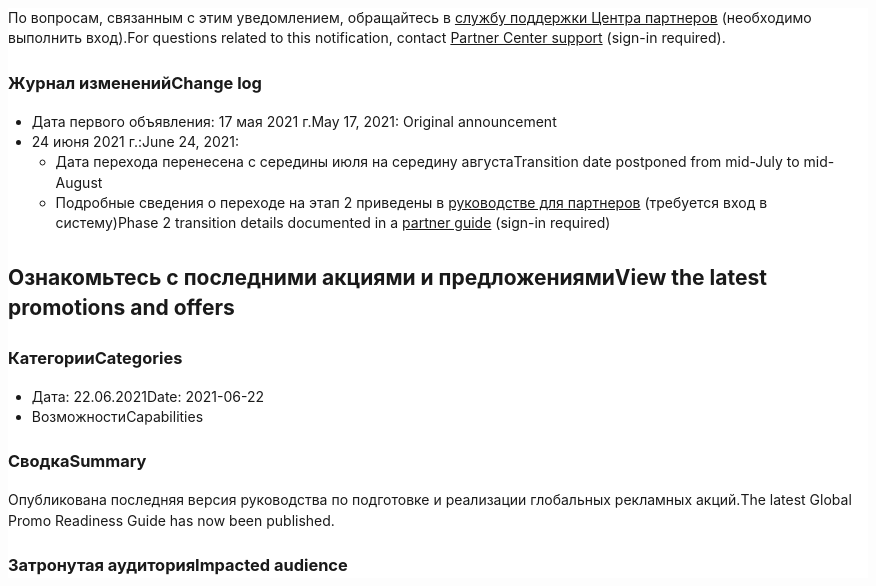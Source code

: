<span data-ttu-id="0279e-146">По вопросам, связанным с этим уведомлением, обращайтесь в [службу поддержки Центра партнеров](https://partner.microsoft.com/dashboard/support/referrals/servicerequests?category=referrals) (необходимо выполнить вход).</span><span class="sxs-lookup"><span data-stu-id="0279e-146">For questions related to this notification, contact [Partner Center support](https://partner.microsoft.com/dashboard/support/referrals/servicerequests?category=referrals) (sign-in required).</span></span>

### <a name="change-log"></a><span data-ttu-id="0279e-147">Журнал изменений</span><span class="sxs-lookup"><span data-stu-id="0279e-147">Change log</span></span>

- <span data-ttu-id="0279e-148">Дата первого объявления: 17 мая 2021 г.</span><span class="sxs-lookup"><span data-stu-id="0279e-148">May 17, 2021: Original announcement</span></span>
-   <span data-ttu-id="0279e-149">24 июня 2021 г.:</span><span class="sxs-lookup"><span data-stu-id="0279e-149">June 24, 2021:</span></span>
    - <span data-ttu-id="0279e-150">Дата перехода перенесена с середины июля на середину августа</span><span class="sxs-lookup"><span data-stu-id="0279e-150">Transition date postponed from mid-July to mid-August</span></span>
    - <span data-ttu-id="0279e-151">Подробные сведения о переходе на этап 2 приведены в [руководстве для партнеров](https://partner.microsoft.com/resources/detail/eu-efta-uk-change-of-partner-billing-currency-new-commerce-offers-pdf) (требуется вход в систему)</span><span class="sxs-lookup"><span data-stu-id="0279e-151">Phase 2 transition details documented in a [partner guide](https://partner.microsoft.com/resources/detail/eu-efta-uk-change-of-partner-billing-currency-new-commerce-offers-pdf) (sign-in required)</span></span>


## <a name="view-the-latest-promotions-and-offers"></a><a name="8"></a><span data-ttu-id="0279e-152">Ознакомьтесь с последними акциями и предложениями</span><span class="sxs-lookup"><span data-stu-id="0279e-152">View the latest promotions and offers</span></span>

### <a name="categories"></a><span data-ttu-id="0279e-153">Категории</span><span class="sxs-lookup"><span data-stu-id="0279e-153">Categories</span></span>

- <span data-ttu-id="0279e-154">Дата: 22.06.2021</span><span class="sxs-lookup"><span data-stu-id="0279e-154">Date: 2021-06-22</span></span>
- <span data-ttu-id="0279e-155">Возможности</span><span class="sxs-lookup"><span data-stu-id="0279e-155">Capabilities</span></span>

### <a name="summary"></a><span data-ttu-id="0279e-156">Сводка</span><span class="sxs-lookup"><span data-stu-id="0279e-156">Summary</span></span>

<span data-ttu-id="0279e-157">Опубликована последняя версия руководства по подготовке и реализации глобальных рекламных акций.</span><span class="sxs-lookup"><span data-stu-id="0279e-157">The latest Global Promo Readiness Guide has now been published.</span></span>

### <a name="impacted-audience"></a><span data-ttu-id="0279e-158">Затронутая аудитория</span><span class="sxs-lookup"><span data-stu-id="0279e-158">Impacted audience</span></span>
